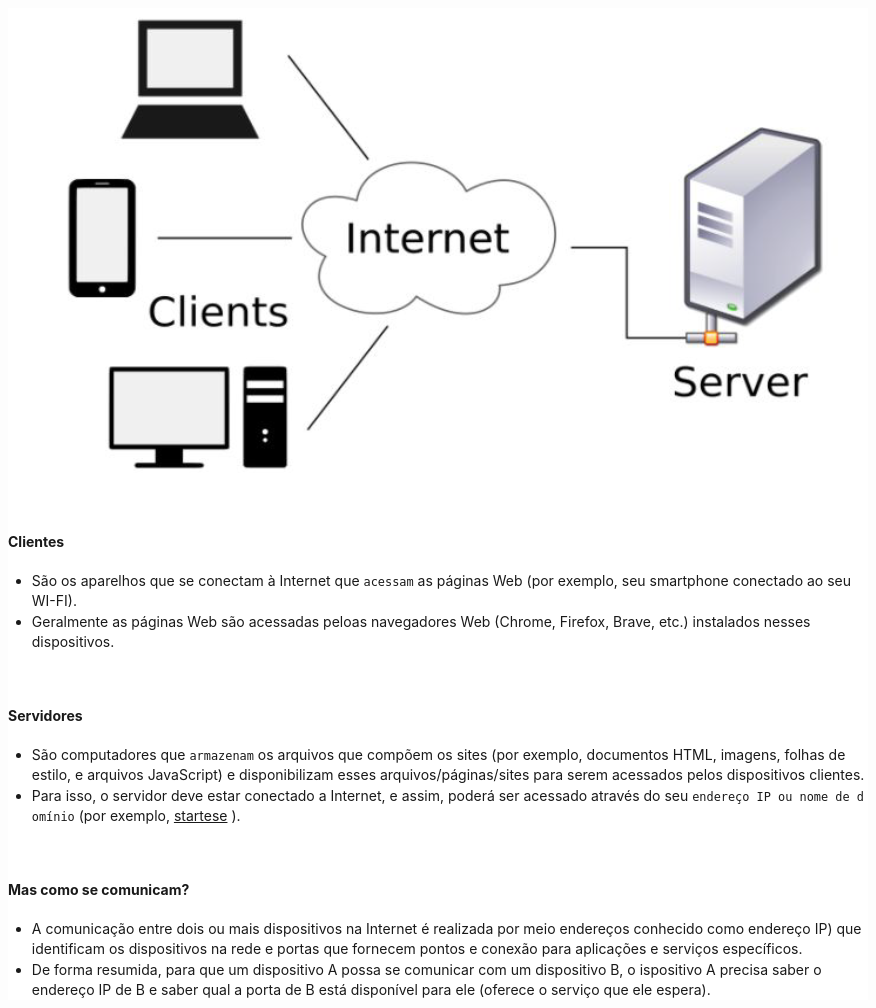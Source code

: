 ![](./assets/Capturar1.PNG)

<br>

#### Clientes 

- São os aparelhos que se conectam à Internet que `acessam` as páginas Web (por exemplo, seu smartphone conectado ao seu WI-FI).
- Geralmente as páginas Web são acessadas peloas navegadores Web (Chrome, Firefox, Brave, etc.) instalados nesses dispositivos.

<br>

#### Servidores

- São computadores que `armazenam` os arquivos que compõem os sites (por exemplo, documentos HTML, imagens, folhas de estilo, e arquivos JavaScript) e disponibilizam esses arquivos/páginas/sites para serem acessados pelos dispositivos clientes.
- Para isso, o servidor deve estar conectado a Internet, e assim, poderá ser acessado através do seu `endereço IP ou nome de domínio` (por exemplo, [startese](www.startse.com) ).

<br>

#### Mas como se comunicam?

- A comunicação entre dois ou mais dispositivos na Internet é realizada por meio endereços  conhecido como endereço IP) que identificam os dispositivos na rede e portas que fornecem pontos  e conexão para aplicações e serviços específicos.
- De forma resumida, para que um dispositivo A possa se comunicar com um dispositivo B, o  ispositivo A precisa saber o endereço IP de B e saber qual a porta de B está disponível para ele (oferece o serviço que ele espera).
